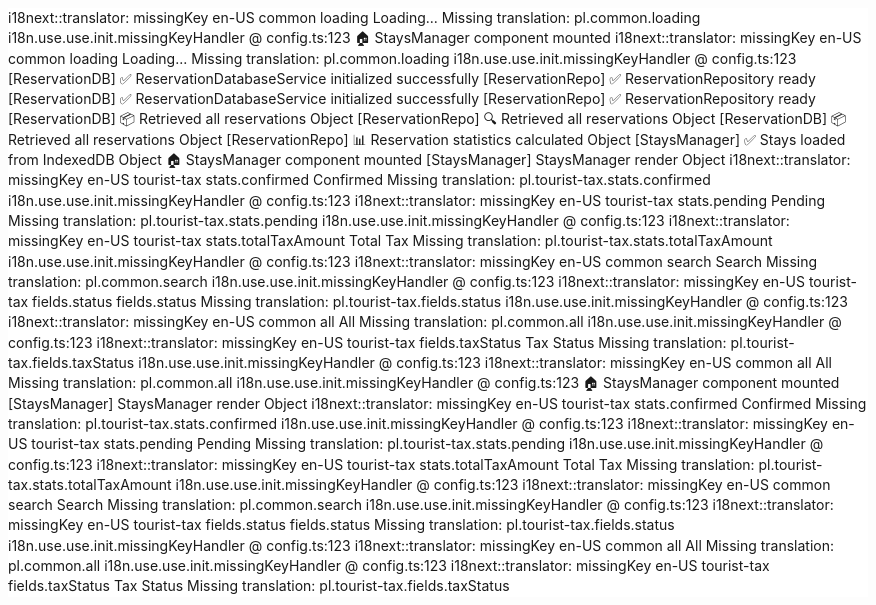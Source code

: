 i18next::translator: missingKey en-US common loading Loading...
 Missing translation: pl.common.loading
i18n.use.use.init.missingKeyHandler @ config.ts:123
 🏠 StaysManager component mounted
 i18next::translator: missingKey en-US common loading Loading...
 Missing translation: pl.common.loading
i18n.use.use.init.missingKeyHandler @ config.ts:123
 [ReservationDB] ✅ ReservationDatabaseService initialized successfully
 [ReservationRepo] ✅ ReservationRepository ready
 [ReservationDB] ✅ ReservationDatabaseService initialized successfully
 [ReservationRepo] ✅ ReservationRepository ready
 [ReservationDB] 📦 Retrieved all reservations Object
 [ReservationRepo] 🔍 Retrieved all reservations Object
 [ReservationDB] 📦 Retrieved all reservations Object
 [ReservationRepo] 📊 Reservation statistics calculated Object
 [StaysManager] ✅ Stays loaded from IndexedDB Object
 🏠 StaysManager component mounted
 [StaysManager] StaysManager render Object
 i18next::translator: missingKey en-US tourist-tax stats.confirmed Confirmed
 Missing translation: pl.tourist-tax.stats.confirmed
i18n.use.use.init.missingKeyHandler @ config.ts:123
 i18next::translator: missingKey en-US tourist-tax stats.pending Pending
 Missing translation: pl.tourist-tax.stats.pending
i18n.use.use.init.missingKeyHandler @ config.ts:123
 i18next::translator: missingKey en-US tourist-tax stats.totalTaxAmount Total Tax
 Missing translation: pl.tourist-tax.stats.totalTaxAmount
i18n.use.use.init.missingKeyHandler @ config.ts:123
 i18next::translator: missingKey en-US common search Search
 Missing translation: pl.common.search
i18n.use.use.init.missingKeyHandler @ config.ts:123
 i18next::translator: missingKey en-US tourist-tax fields.status fields.status
 Missing translation: pl.tourist-tax.fields.status
i18n.use.use.init.missingKeyHandler @ config.ts:123
 i18next::translator: missingKey en-US common all All
 Missing translation: pl.common.all
i18n.use.use.init.missingKeyHandler @ config.ts:123
 i18next::translator: missingKey en-US tourist-tax fields.taxStatus Tax Status
 Missing translation: pl.tourist-tax.fields.taxStatus
i18n.use.use.init.missingKeyHandler @ config.ts:123
 i18next::translator: missingKey en-US common all All
 Missing translation: pl.common.all
i18n.use.use.init.missingKeyHandler @ config.ts:123
 🏠 StaysManager component mounted
 [StaysManager] StaysManager render Object
 i18next::translator: missingKey en-US tourist-tax stats.confirmed Confirmed
 Missing translation: pl.tourist-tax.stats.confirmed
i18n.use.use.init.missingKeyHandler @ config.ts:123
 i18next::translator: missingKey en-US tourist-tax stats.pending Pending
 Missing translation: pl.tourist-tax.stats.pending
i18n.use.use.init.missingKeyHandler @ config.ts:123
 i18next::translator: missingKey en-US tourist-tax stats.totalTaxAmount Total Tax
 Missing translation: pl.tourist-tax.stats.totalTaxAmount
i18n.use.use.init.missingKeyHandler @ config.ts:123
 i18next::translator: missingKey en-US common search Search
 Missing translation: pl.common.search
i18n.use.use.init.missingKeyHandler @ config.ts:123
 i18next::translator: missingKey en-US tourist-tax fields.status fields.status
 Missing translation: pl.tourist-tax.fields.status
i18n.use.use.init.missingKeyHandler @ config.ts:123
 i18next::translator: missingKey en-US common all All
 Missing translation: pl.common.all
i18n.use.use.init.missingKeyHandler @ config.ts:123
 i18next::translator: missingKey en-US tourist-tax fields.taxStatus Tax Status
 Missing translation: pl.tourist-tax.fields.taxStatus